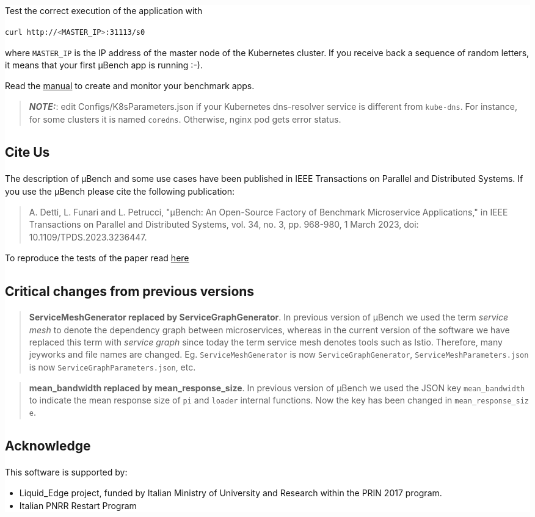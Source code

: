 Test the correct execution of the application with 
```zsh
curl http://<MASTER_IP>:31113/s0
```
where `MASTER_IP` is the IP address of the master node of the Kubernetes cluster.
If you receive back a sequence of random letters, it means that your first µBench app is running :-). 

Read the [manual](Docs/Manual.md) to create and monitor your benchmark apps.
  
> **_NOTE:_**: edit Configs/K8sParameters.json if your Kubernetes dns-resolver service is different from `kube-dns`. For instance, for some clusters it is named `coredns`. Otherwise, nginx pod gets error status.

## Cite Us
The description of µBench and some use cases have been published in IEEE Transactions on Parallel and Distributed Systems. If you use the µBench please cite the following publication:

>A. Detti, L. Funari and L. Petrucci, "μBench: An Open-Source Factory of Benchmark Microservice Applications," in IEEE Transactions on Parallel and Distributed Systems, vol. 34, no. 3, pp. 968-980, 1 March 2023, doi: 10.1109/TPDS.2023.3236447.

To reproduce the tests of the paper read [here](Docs/reproducibility.md)

##  Critical changes from previous versions
> **ServiceMeshGenerator replaced by ServiceGraphGenerator**. In previous version of µBench we used the term *service mesh* to denote the dependency graph between microservices, whereas in the current version of the software we have replaced this term with *service graph* since today the term service mesh denotes tools such as Istio. Therefore, many jeyworks and file names are changed. Eg. `ServiceMeshGenerator` is now `ServiceGraphGenerator`, `ServiceMeshParameters.json` is now `ServiceGraphParameters.json`, etc.
 
> **mean_bandwidth replaced by mean_response_size**. In previous version of µBench we used the JSON key `mean_bandwidth` to indicate the mean response size of `pi` and `loader` internal functions. Now the key has been changed in `mean_response_size`.


## Acknowledge
This software is supported by:
- Liquid_Edge project, funded by Italian Ministry of University and Research within the PRIN 2017 program.
- Italian PNRR Restart Program
